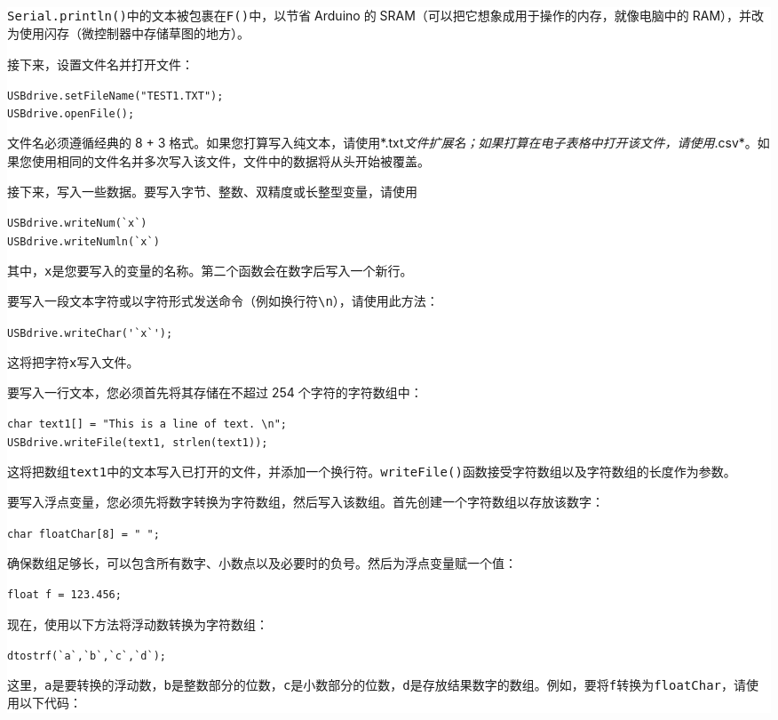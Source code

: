 <samp class="SANS_TheSansMonoCd_W5Regular_11">Serial.println()</samp>中的文本被包裹在<samp class="SANS_TheSansMonoCd_W5Regular_11">F()</samp>中，以节省 Arduino 的 SRAM（可以把它想象成用于操作的内存，就像电脑中的 RAM），并改为使用闪存（微控制器中存储草图的地方）。

接下来，设置文件名并打开文件：

```
USBdrive.setFileName("TEST1.TXT");
USBdrive.openFile(); 
```

文件名必须遵循经典的 8 + 3 格式。如果您打算写入纯文本，请使用*.txt*文件扩展名；如果打算在电子表格中打开该文件，请使用*.csv*。如果您使用相同的文件名并多次写入该文件，文件中的数据将从头开始被覆盖。

接下来，写入一些数据。要写入字节、整数、双精度或长整型变量，请使用

```
USBdrive.writeNum(`x`)
USBdrive.writeNumln(`x`) 
```

其中，<samp class="SANS_TheSansMonoCd_W5Regular_Italic_I_11">x</samp>是您要写入的变量的名称。第二个函数会在数字后写入一个新行。

要写入一段文本字符或以字符形式发送命令（例如换行符<samp class="SANS_TheSansMonoCd_W5Regular_11">\n</samp>），请使用此方法：

```
USBdrive.writeChar('`x`'); 
```

这将把字符<samp class="SANS_TheSansMonoCd_W5Regular_Italic_I_11">x</samp>写入文件。

要写入一行文本，您必须首先将其存储在不超过 254 个字符的字符数组中：

```
char text1[] = "This is a line of text. \n";
USBdrive.writeFile(text1, strlen(text1)); 
```

这将把数组<samp class="SANS_TheSansMonoCd_W5Regular_11">text1</samp>中的文本写入已打开的文件，并添加一个换行符。<samp class="SANS_TheSansMonoCd_W5Regular_11">writeFile()</samp>函数接受字符数组以及字符数组的长度作为参数。

要写入浮点变量，您必须先将数字转换为字符数组，然后写入该数组。首先创建一个字符数组以存放该数字：

```
char floatChar[8] = " "; 
```

确保数组足够长，可以包含所有数字、小数点以及必要时的负号。然后为浮点变量赋一个值：

```
float f = 123.456; 
```

现在，使用以下方法将浮动数转换为字符数组：

```
dtostrf(`a`,`b`,`c`,`d`); 
```

这里，<samp class="SANS_TheSansMonoCd_W5Regular_Italic_I_11">a</samp>是要转换的浮动数，<samp class="SANS_TheSansMonoCd_W5Regular_Italic_I_11">b</samp>是整数部分的位数，<samp class="SANS_TheSansMonoCd_W5Regular_Italic_I_11">c</samp>是小数部分的位数，<samp class="SANS_TheSansMonoCd_W5Regular_Italic_I_11">d</samp>是存放结果数字的数组。例如，要将<samp class="SANS_TheSansMonoCd_W5Regular_11">f</samp>转换为<samp class="SANS_TheSansMonoCd_W5Regular_11">floatChar</samp>，请使用以下代码：
